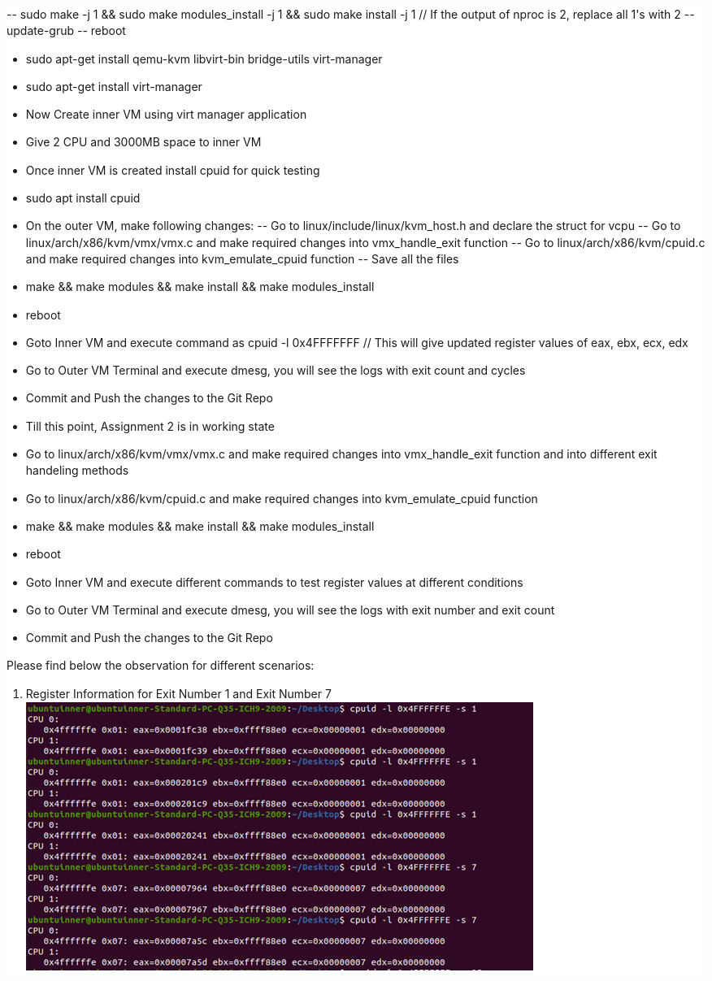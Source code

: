 -- sudo make -j 1 && sudo make modules_install -j 1 && sudo make install -j 1  // If the output of nproc is 2, replace all 1's with 2
-- update-grub 
-- reboot
- sudo apt-get install qemu-kvm libvirt-bin bridge-utils virt-manager
- sudo apt-get install virt-manager
- Now Create inner VM using virt manager application
- Give 2 CPU and 3000MB space to inner VM
- Once inner VM is created install cpuid for quick testing
- sudo apt install cpuid
- On the outer VM, make following changes:
-- Go to linux/include/linux/kvm_host.h and declare the struct for vcpu
-- Go to linux/arch/x86/kvm/vmx/vmx.c and make required changes into vmx_handle_exit function
-- Go to linux/arch/x86/kvm/cpuid.c and make required changes into kvm_emulate_cpuid function
-- Save all the files
- make && make modules && make install && make modules_install
- reboot
- Goto Inner VM and execute command as cpuid -l 0x4FFFFFFF // This will give updated register values of eax, ebx, ecx, edx
- Go to Outer VM Terminal and execute dmesg, you will see the logs with exit count and cycles
- Commit and Push the changes to the Git Repo

- Till this point, Assignment 2 is in working state
- Go to linux/arch/x86/kvm/vmx/vmx.c and make required changes into vmx_handle_exit function and into different exit handeling methods
- Go to linux/arch/x86/kvm/cpuid.c and make required changes into kvm_emulate_cpuid function
- make && make modules && make install && make modules_install
- reboot
- Goto Inner VM and execute different commands to test register values at different conditions
- Go to Outer VM Terminal and execute dmesg, you will see the logs with exit number and exit count
- Commit and Push the changes to the Git Repo

Please find below the observation for different scenarios:
1. Register Information for Exit Number 1 and Exit Number 7
![Picture1](https://raw.githubusercontent.com/prajaktajoshi2390/linux/master/screenshots/Picture1.png)
